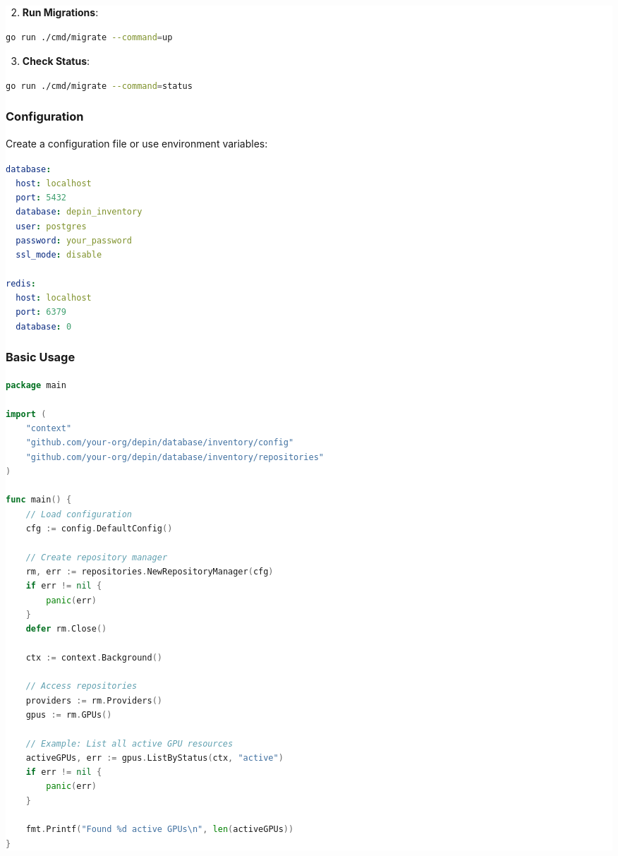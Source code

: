 2. **Run Migrations**:
```bash
go run ./cmd/migrate --command=up
```

3. **Check Status**:
```bash
go run ./cmd/migrate --command=status
```

### Configuration

Create a configuration file or use environment variables:

```yaml
database:
  host: localhost
  port: 5432
  database: depin_inventory
  user: postgres
  password: your_password
  ssl_mode: disable

redis:
  host: localhost
  port: 6379
  database: 0
```

### Basic Usage

```go
package main

import (
    "context"
    "github.com/your-org/depin/database/inventory/config"
    "github.com/your-org/depin/database/inventory/repositories"
)

func main() {
    // Load configuration
    cfg := config.DefaultConfig()
    
    // Create repository manager
    rm, err := repositories.NewRepositoryManager(cfg)
    if err != nil {
        panic(err)
    }
    defer rm.Close()
    
    ctx := context.Background()
    
    // Access repositories
    providers := rm.Providers()
    gpus := rm.GPUs()
    
    // Example: List all active GPU resources
    activeGPUs, err := gpus.ListByStatus(ctx, "active")
    if err != nil {
        panic(err)
    }
    
    fmt.Printf("Found %d active GPUs\n", len(activeGPUs))
}
```
